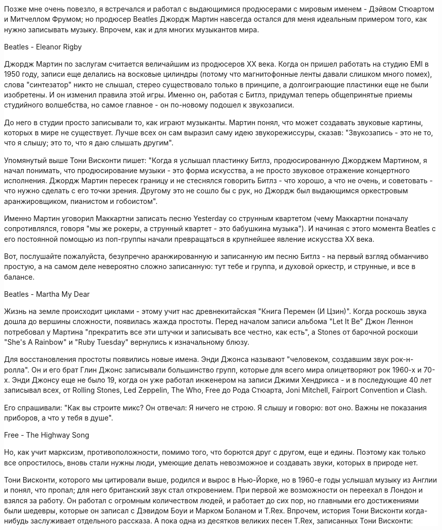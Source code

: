 Позже мне очень повезло, я встречался и работал с выдающимися продюсерами с мировым именем - Дэйвом Стюартом и Митчеллом Фрумом; но продюсер Beatles Джордж Мартин навсегда остался для меня идеальным примером того, как нужно записывать музыку. Впрочем, как и для многих музыкантов мира.

Beatles - Eleanor Rigby

Джордж Мартин по заслугам считается величайшим из продюсеров XX века. Когда он пришел работать на студию EMI в 1950 году, записи еще делались на восковые цилиндры (потому что магнитофонные ленты давали слишком много помех), слова "синтезатор" никто не слышал, стерео существовало только в принципе, а долгоиграющие пластинки еще не были изобретены. И он изменил правила этой игры. Именно он, работая с Битлз, придумал теперь общепринятые приемы студийного волшебства, но самое главное - он по-новому подошел к звукозаписи.

До него в студии просто записывали то, как играют музыканты. Мартин понял, что может создавать звуковые картины, которых в мире не существует. Лучше всех он сам выразил саму идею звукорежиссуры, сказав: "Звукозапись - это не то, что я слышу; это то, что я даю слышать другим".

Упомянутый выше Тони Висконти пишет: "Когда я услышал пластинку Битлз, продюсированную Джорджем Мартином, я начал понимать, что продюсирование музыки - это форма искусства, а не просто звуковое отражение концертного исполнения. Джордж Мартин пересек границу и не стеснялся говорить Битлз - что хорошо, а что не очень, и советовать - что нужно сделать с его точки зрения. Другому это не сошло бы с рук, но Джордж был выдающимся оркестровым аранжировщиком, пианистом и гобоистом".

Именно Мартин уговорил Маккартни записать песню Yesterday со струнным квартетом (чему Маккартни поначалу сопротивлялся, говоря "мы же рокеры, а струнный квартет - это бабушкина музыка"). И начиная с этого момента Beatles с его постоянной помощью из поп-группы начали превращаться в крупнейшее явление искусства XX века.

Вот, послушайте пожалуйста, безупречно аранжированную и записанную им песню Битлз - на первый взгляд обманчиво простую, а на самом деле невероятно сложно записанную: тут тебе и группа, и духовой оркестр, и струнные, и все в балансе.

Beatles - Martha My Dear

Жизнь на земле происходит циклами - этому учит нас древнекитайская "Книга Перемен (И Цзин)". Когда роскошь звука дошла до вершины сложности, появилась жажда простоты. Перед началом записи альбома "Let It Be" Джон Леннон потребовал у Мартина "прекратить все эти штучки и записывать все честно, как есть", а Stones от барочной роскоши "She's A Rainbow" и "Ruby Tuesday" вернулись к изначальному блюзу.

Для восстановления простоты появились новые имена. Энди Джонса называют "человеком, создавшим звук рок-н-ролла". Он и его брат Глин Джонс записывали большинство групп, которые для всего мира олицетворяют рок 1960-х и 70-х. Энди Джонсу еще не было 19, когда он уже работал инженером на записи Джими Хендрикса - и в последующие 40 лет записывал всех, от Rolling Stones, Led Zeppelin, The Who, Free до Рода Стюарта, Joni Mitchell, Fairport Convention и Clash.

Его спрашивали: "Как вы строите микс? Он отвечал: Я ничего не строю. Я слышу и говорю: вот оно. Важны не показания приборов, а что у тебя в душе".

Free - The Highway Song

Но, как учит марксизм, противоположности, помимо того, что борются друг с другом, еще и едины. Поэтому как только все опростилось, вновь стали нужны люди, умеющие делать невозможное и создавать звуки, которых в природе нет.

Тони Висконти, которого мы цитировали выше, родился и вырос в Нью-Йорке, но в 1960-е годы услышал музыку из Англии и понял, что пропал; для него британский звук стал откровением. При первой же возможности он переехал в Лондон и взялся за работу. Он работал с огромным количеством людей, и работает до сих пор, но главными его достижениями были шедевры, которые он записал с Дэвидом Боуи и Марком Боланом и T.Rex. Впрочем, история Тони Висконти когда-нибудь заслуживает отдельного рассказа. А пока одна из десятков великих песен T.Rex, записанных Тони Висконти:
